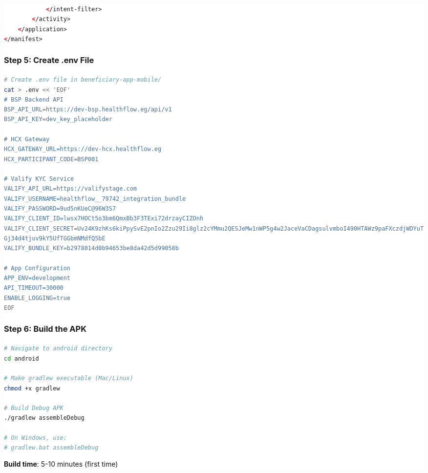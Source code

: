 ```xml
            </intent-filter>
        </activity>
    </application>
</manifest>
```

### Step 5: Create .env File

```bash
# Create .env file in beneficiary-app-mobile/
cat > .env << 'EOF'
# BSP Backend API
BSP_API_URL=https://dev-bsp.healthflow.eg/api/v1
BSP_API_KEY=dev_key_placeholder

# HCX Gateway
HCX_GATEWAY_URL=https://dev-hcx.healthflow.eg
HCX_PARTICIPANT_CODE=BSP001

# Valify KYC Service
VALIFY_API_URL=https://valifystage.com
VALIFY_USERNAME=healthflow__79742_integration_bundle
VALIFY_PASSWORD=9ud5nKUeC@96W3S7
VALIFY_CLIENT_ID=lwsx7HOCt5o3bm6QmxBb3F3TExi72drzayCIZOnh
VALIFY_CLIENT_SECRET=Uv24K9zhKs6kiPpySvE2pnIo2Zzu29Ii8glz2cYMmu2QESJeMw1nWP5g4w2JaceVaCDagsulvmboI490HTAWz9paFXczdjWDYuTGj34d4tjuv9kY5UfTGGbmNMdfQ5bE
VALIFY_BUNDLE_KEY=b2978014d0b94653be8da42d5d99058b

# App Configuration
APP_ENV=development
API_TIMEOUT=30000
ENABLE_LOGGING=true
EOF
```

### Step 6: Build the APK

```bash
# Navigate to android directory
cd android

# Make gradlew executable (Mac/Linux)
chmod +x gradlew

# Build Debug APK
./gradlew assembleDebug

# On Windows, use:
# gradlew.bat assembleDebug
```

**Build time**: 5-10 minutes (first time)
